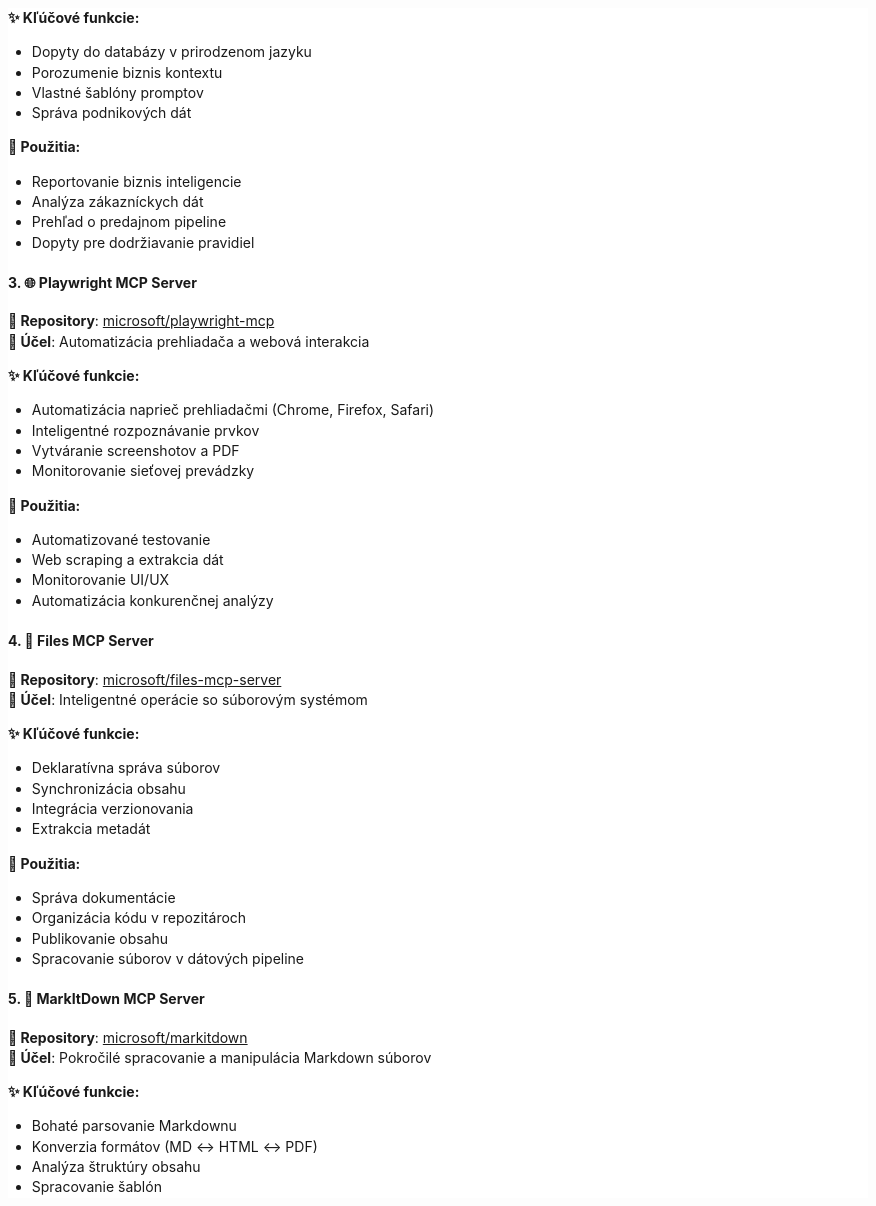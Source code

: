 **✨ Kľúčové funkcie:**
- Dopyty do databázy v prirodzenom jazyku
- Porozumenie biznis kontextu
- Vlastné šablóny promptov
- Správa podnikových dát

**🚀 Použitia:**
- Reportovanie biznis inteligencie
- Analýza zákazníckych dát
- Prehľad o predajnom pipeline
- Dopyty pre dodržiavanie pravidiel

#### 3. 🌐 Playwright MCP Server
**🔗 Repository**: [microsoft/playwright-mcp](https://github.com/microsoft/playwright-mcp)  
**🎯 Účel**: Automatizácia prehliadača a webová interakcia

**✨ Kľúčové funkcie:**
- Automatizácia naprieč prehliadačmi (Chrome, Firefox, Safari)
- Inteligentné rozpoznávanie prvkov
- Vytváranie screenshotov a PDF
- Monitorovanie sieťovej prevádzky

**🚀 Použitia:**
- Automatizované testovanie
- Web scraping a extrakcia dát
- Monitorovanie UI/UX
- Automatizácia konkurenčnej analýzy

#### 4. 📁 Files MCP Server
**🔗 Repository**: [microsoft/files-mcp-server](https://github.com/microsoft/files-mcp-server)  
**🎯 Účel**: Inteligentné operácie so súborovým systémom

**✨ Kľúčové funkcie:**
- Deklaratívna správa súborov
- Synchronizácia obsahu
- Integrácia verzionovania
- Extrakcia metadát

**🚀 Použitia:**
- Správa dokumentácie
- Organizácia kódu v repozitároch
- Publikovanie obsahu
- Spracovanie súborov v dátových pipeline

#### 5. 📝 MarkItDown MCP Server
**🔗 Repository**: [microsoft/markitdown](https://github.com/microsoft/markitdown)  
**🎯 Účel**: Pokročilé spracovanie a manipulácia Markdown súborov

**✨ Kľúčové funkcie:**
- Bohaté parsovanie Markdownu
- Konverzia formátov (MD ↔ HTML ↔ PDF)
- Analýza štruktúry obsahu
- Spracovanie šablón
